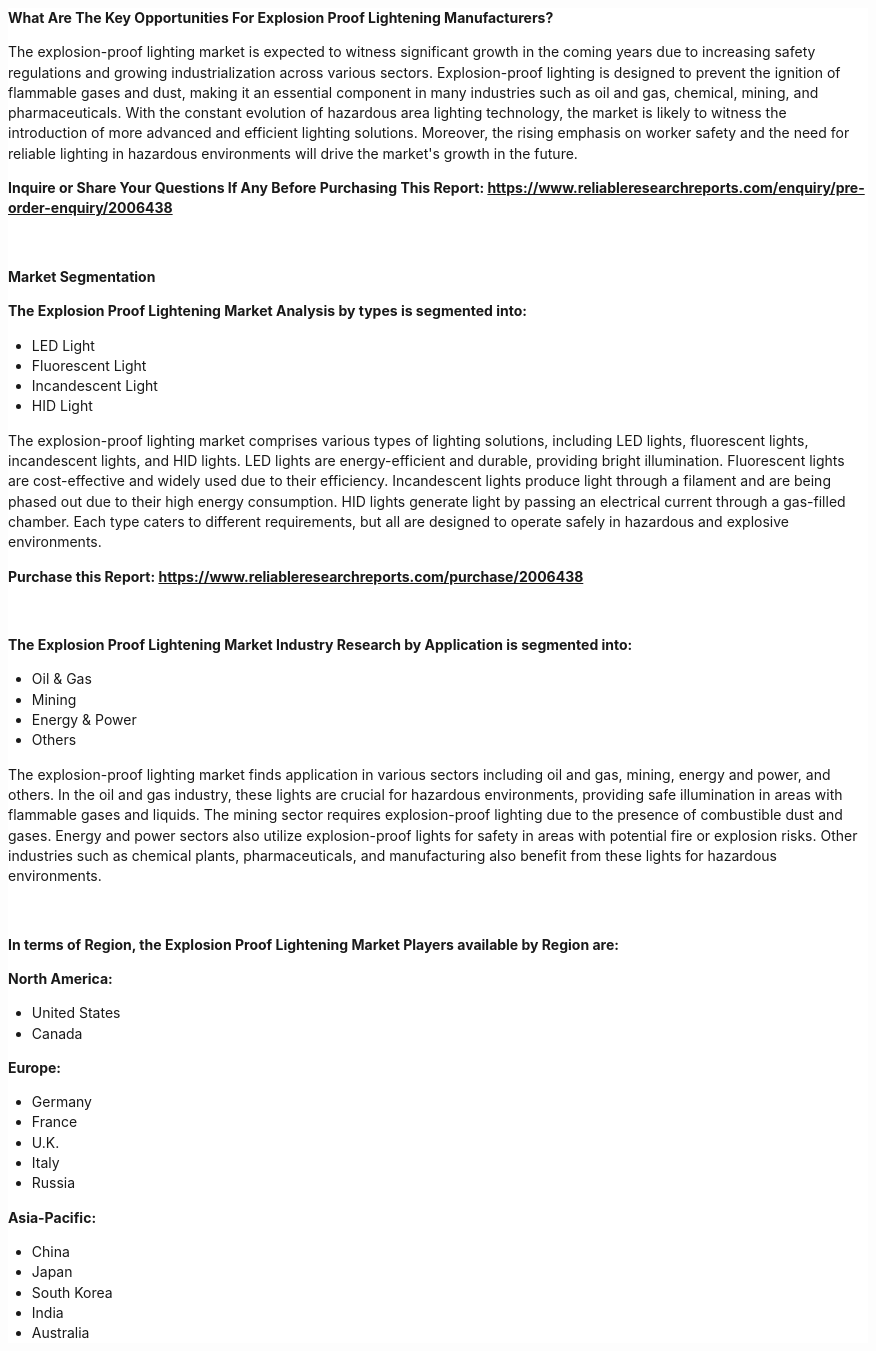 <p><strong>What Are The Key Opportunities For Explosion Proof Lightening Manufacturers?</strong></p>
<p><p>The explosion-proof lighting market is expected to witness significant growth in the coming years due to increasing safety regulations and growing industrialization across various sectors. Explosion-proof lighting is designed to prevent the ignition of flammable gases and dust, making it an essential component in many industries such as oil and gas, chemical, mining, and pharmaceuticals. With the constant evolution of hazardous area lighting technology, the market is likely to witness the introduction of more advanced and efficient lighting solutions. Moreover, the rising emphasis on worker safety and the need for reliable lighting in hazardous environments will drive the market's growth in the future.</p></p>
<p><strong>Inquire or Share Your Questions If Any Before Purchasing This Report: <a href="https://www.reliableresearchreports.com/enquiry/pre-order-enquiry/2006438">https://www.reliableresearchreports.com/enquiry/pre-order-enquiry/2006438</a></strong></p>
<p>&nbsp;</p>
<p><strong>Market Segmentation</strong></p>
<p><strong>The Explosion Proof Lightening Market Analysis by types is segmented into:</strong></p>
<p><ul><li>LED Light</li><li>Fluorescent Light</li><li>Incandescent Light</li><li>HID Light</li></ul></p>
<p><p>The explosion-proof lighting market comprises various types of lighting solutions, including LED lights, fluorescent lights, incandescent lights, and HID lights. LED lights are energy-efficient and durable, providing bright illumination. Fluorescent lights are cost-effective and widely used due to their efficiency. Incandescent lights produce light through a filament and are being phased out due to their high energy consumption. HID lights generate light by passing an electrical current through a gas-filled chamber. Each type caters to different requirements, but all are designed to operate safely in hazardous and explosive environments.</p></p>
<p><strong>Purchase this Report:&nbsp;<a href="https://www.reliableresearchreports.com/purchase/2006438">https://www.reliableresearchreports.com/purchase/2006438</a></strong></p>
<p>&nbsp;</p>
<p><strong>The Explosion Proof Lightening Market Industry Research by Application is segmented into:</strong></p>
<p><ul><li>Oil & Gas</li><li>Mining</li><li>Energy & Power</li><li>Others</li></ul></p>
<p><p>The explosion-proof lighting market finds application in various sectors including oil and gas, mining, energy and power, and others. In the oil and gas industry, these lights are crucial for hazardous environments, providing safe illumination in areas with flammable gases and liquids. The mining sector requires explosion-proof lighting due to the presence of combustible dust and gases. Energy and power sectors also utilize explosion-proof lights for safety in areas with potential fire or explosion risks. Other industries such as chemical plants, pharmaceuticals, and manufacturing also benefit from these lights for hazardous environments.</p></p>
<p>&nbsp;</p>
<p><strong>In terms of Region, the Explosion Proof Lightening Market Players available by Region are:</strong></p>
<p>
    <p> <strong> North America: </strong>
        <ul>
            <li>United States</li>
            <li>Canada</li>
        </ul>
        </p> 
    <p> <strong> Europe: </strong>
        <ul>
            <li>Germany</li>
            <li>France</li>
            <li>U.K.</li>
            <li>Italy</li>
            <li>Russia</li>
        </ul>
        </p> 
    <p> <strong> Asia-Pacific: </strong>
        <ul>
            <li>China</li>
            <li>Japan</li>
            <li>South Korea</li>
            <li>India</li>
            <li>Australia</li>